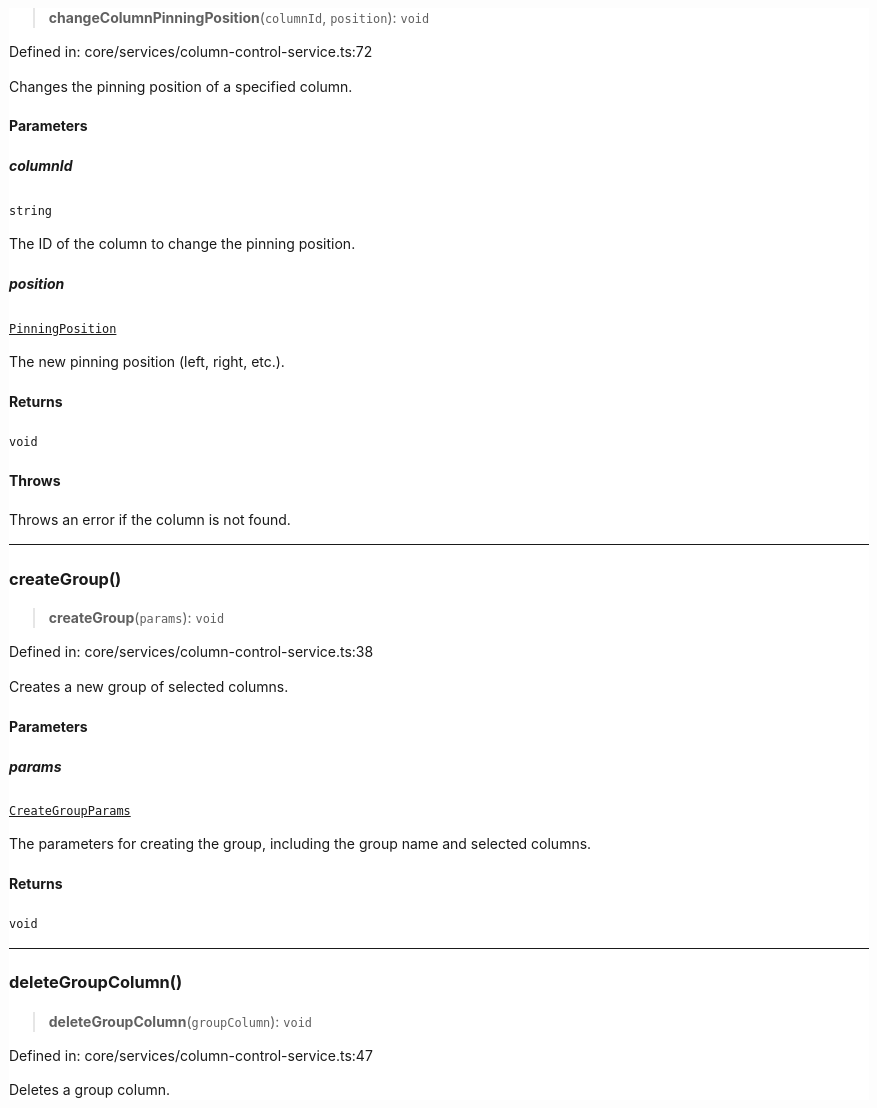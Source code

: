 > **changeColumnPinningPosition**(`columnId`, `position`): `void`

Defined in: core/services/column-control-service.ts:72

Changes the pinning position of a specified column.

#### Parameters

##### columnId

`string`

The ID of the column to change the pinning position.

##### position

[`PinningPosition`](/api/type-aliases/pinningposition/)

The new pinning position (left, right, etc.).

#### Returns

`void`

#### Throws

Throws an error if the column is not found.

***

### createGroup()

> **createGroup**(`params`): `void`

Defined in: core/services/column-control-service.ts:38

Creates a new group of selected columns.

#### Parameters

##### params

[`CreateGroupParams`](/api/interfaces/creategroupparams/)

The parameters for creating the group, including the group name and selected columns.

#### Returns

`void`

***

### deleteGroupColumn()

> **deleteGroupColumn**(`groupColumn`): `void`

Defined in: core/services/column-control-service.ts:47

Deletes a group column.
